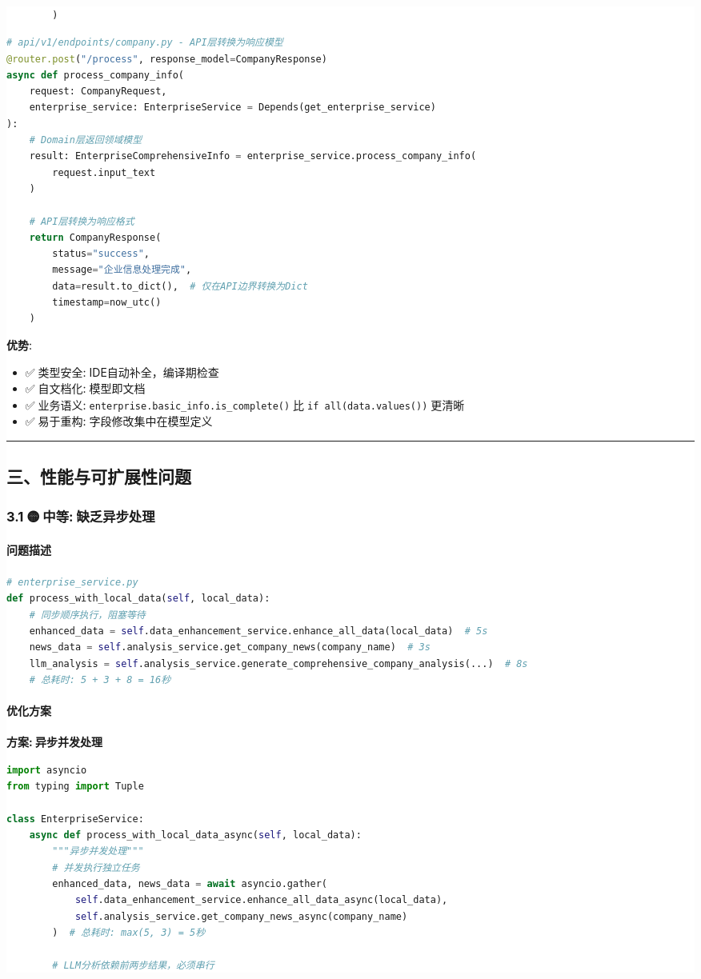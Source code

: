 ```python
        )
```

```python
# api/v1/endpoints/company.py - API层转换为响应模型
@router.post("/process", response_model=CompanyResponse)
async def process_company_info(
    request: CompanyRequest,
    enterprise_service: EnterpriseService = Depends(get_enterprise_service)
):
    # Domain层返回领域模型
    result: EnterpriseComprehensiveInfo = enterprise_service.process_company_info(
        request.input_text
    )

    # API层转换为响应格式
    return CompanyResponse(
        status="success",
        message="企业信息处理完成",
        data=result.to_dict(),  # 仅在API边界转换为Dict
        timestamp=now_utc()
    )
```

**优势**:
- ✅ 类型安全: IDE自动补全，编译期检查
- ✅ 自文档化: 模型即文档
- ✅ 业务语义: `enterprise.basic_info.is_complete()` 比 `if all(data.values())` 更清晰
- ✅ 易于重构: 字段修改集中在模型定义

---

## 三、性能与可扩展性问题

### 3.1 🟡 中等: 缺乏异步处理

#### 问题描述

```python
# enterprise_service.py
def process_with_local_data(self, local_data):
    # 同步顺序执行，阻塞等待
    enhanced_data = self.data_enhancement_service.enhance_all_data(local_data)  # 5s
    news_data = self.analysis_service.get_company_news(company_name)  # 3s
    llm_analysis = self.analysis_service.generate_comprehensive_company_analysis(...)  # 8s
    # 总耗时: 5 + 3 + 8 = 16秒
```

#### 优化方案

**方案: 异步并发处理**

```python
import asyncio
from typing import Tuple

class EnterpriseService:
    async def process_with_local_data_async(self, local_data):
        """异步并发处理"""
        # 并发执行独立任务
        enhanced_data, news_data = await asyncio.gather(
            self.data_enhancement_service.enhance_all_data_async(local_data),
            self.analysis_service.get_company_news_async(company_name)
        )  # 总耗时: max(5, 3) = 5秒

        # LLM分析依赖前两步结果，必须串行
```